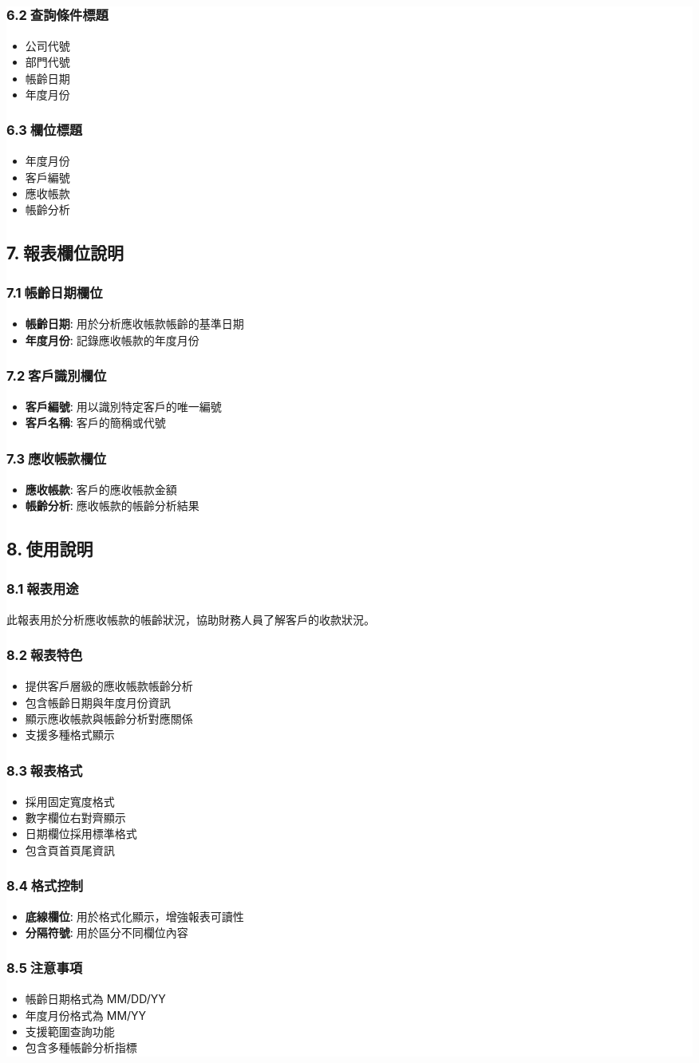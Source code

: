 ### 6.2 查詢條件標題
- 公司代號
- 部門代號
- 帳齡日期
- 年度月份

### 6.3 欄位標題
- 年度月份
- 客戶編號
- 應收帳款
- 帳齡分析

## 7. 報表欄位說明

### 7.1 帳齡日期欄位
- **帳齡日期**: 用於分析應收帳款帳齡的基準日期
- **年度月份**: 記錄應收帳款的年度月份

### 7.2 客戶識別欄位
- **客戶編號**: 用以識別特定客戶的唯一編號
- **客戶名稱**: 客戶的簡稱或代號

### 7.3 應收帳款欄位
- **應收帳款**: 客戶的應收帳款金額
- **帳齡分析**: 應收帳款的帳齡分析結果

## 8. 使用說明

### 8.1 報表用途
此報表用於分析應收帳款的帳齡狀況，協助財務人員了解客戶的收款狀況。

### 8.2 報表特色
- 提供客戶層級的應收帳款帳齡分析
- 包含帳齡日期與年度月份資訊
- 顯示應收帳款與帳齡分析對應關係
- 支援多種格式顯示

### 8.3 報表格式
- 採用固定寬度格式
- 數字欄位右對齊顯示
- 日期欄位採用標準格式
- 包含頁首頁尾資訊

### 8.4 格式控制
- **底線欄位**: 用於格式化顯示，增強報表可讀性
- **分隔符號**: 用於區分不同欄位內容

### 8.5 注意事項
- 帳齡日期格式為 MM/DD/YY
- 年度月份格式為 MM/YY
- 支援範圍查詢功能
- 包含多種帳齡分析指標 